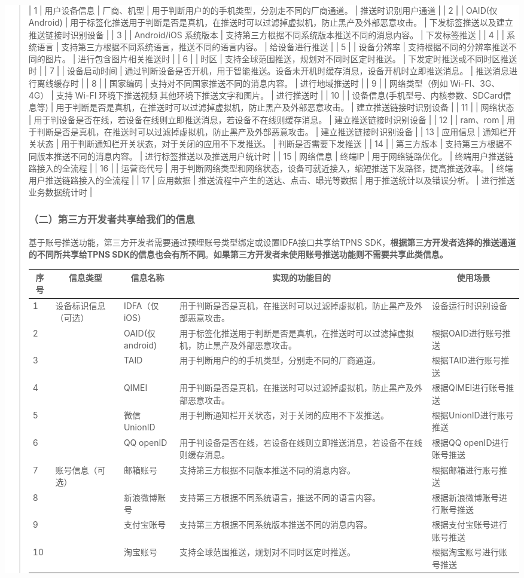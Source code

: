 > | 1    | 用户设备信息 | 厂商、机型                                 | 用于判断用户的的手机类型，分别走不同的厂商通道。                                     | 推送时识别用户通道                     |
> | 2    |              | OAID(仅Android)                            | 用于标签化推送用于判断是否是真机，在推送时可以过滤掉虚拟机，防止黑产及外部恶意攻击。 | 下发标签推送以及建立推送链接时识别设备 |
> | 3    |              | Android/iOS 系统版本                       | 支持第三方根据不同系统版本推送不同的消息内容。                                       | 下发标签推送                           |
> | 4    |              | 系统语言                                   | 支持第三方根据不同系统语言，推送不同的语言内容。                                     | 给设备进行推送                         |
> | 5    |              | 设备分辨率                                 | 支持根据不同的分辨率推送不同的图片。                                                 | 进行包含图片相关推送时                 |
> | 6    |              | 时区                                       | 支持全球范围推送，规划对不同时区定时推送。                                           | 下发定时推送或不同时区推送时           |
> | 7    |              | 设备启动时间                               | 通过判断设备是否开机，用于智能推送。设备未开机时缓存消息，设备开机时立即推送消息。   | 推送消息进行离线缓存时                 |
> | 8    |              | 国家编码                                   | 支持对不同国家推送不同的消息内容。                                                   | 进行地域推送时                         |
> | 9    |              | 网络类型（例如 Wi-FI、3G、4G）             | 支持 Wi-FI 环境下推送视频 其他环境下推送文字和图片。                                 | 进行推送时                             |
> | 10   |              | 设备信息(手机型号、内核参数、SDCard信息等) | 用于判断是否是真机，在推送时可以过滤掉虚拟机，防止黑产及外部恶意攻击。               | 建立推送链接时识别设备                 |
> | 11   |              | 网络状态                                   | 用于判设备是否在线，若设备在线则立即推送消息，若设备不在线则缓存消息。               | 建立推送链接时识别设备                 |
> | 12   |              | ram、rom                                   | 用于判断是否是真机，在推送时可以过滤掉虚拟机，防止黑产及外部恶意攻击。               | 建立推送链接时识别设备                 |
> | 13   | 应用信息     | 通知栏开关状态                             | 用于判断通知栏开关状态，对于关闭的应用不下发推送。                                   | 判断是否需要下发推送                   |
> | 14   |              | 第三方版本                                 | 支持第三方根据不同版本推送不同的消息内容。                                           | 进行标签推送以及推送用户统计时         |
> | 15   | 网络信息     | 终端IP                                     | 用于网络链路优化。                                                                   | 终端用户推送链路接入的全流程           |
> | 16   |              | 运营商代号                                 | 用于判断网络类型和网络状态，设备可就近接入，缩短推送下发路径，提高推送效率。         | 终端用户推送链路接入的全流程           |
> | 17   | 应用数据     | 推送流程中产生的送达、点击、曝光等数据     | 用于推送统计以及错误分析。                                                           | 进行推送业务数据统计时                 |
>
> ### （二）第三方开发者共享给我们的信息
>
> 基于账号推送功能，第三方开发者需要通过预埋账号类型绑定或设置IDFA接口共享给TPNS SDK，**根据第三方开发者选择的推送通道的不同所共享给TPNS SDK的信息也会有所不同**。**如果第三方开发者未使用账号推送功能则不需要共享此类信息。**
>
> | 序号 | 信息类型             | 信息名称        | 实现的功能目的                                                                       | 使用场景                     |
> | ---- | -------------------- | --------------- | ------------------------------------------------------------------------------------ | ---------------------------- |
> | 1    | 设备标识信息（可选） | IDFA（仅 iOS）  | 用于判断是否是真机，在推送时可以过滤掉虚拟机，防止黑产及外部恶意攻击。               | 设备运行时识别设备           |
> | 2    |                      | OAID(仅android) | 用于标签化推送用于判断是否是真机，在推送时可以过滤掉虚拟机，防止黑产及外部恶意攻击。 | 根据OAID进行账号推送         |
> | 3    |                      | TAID            | 用于判断用户的的手机类型，分别走不同的厂商通道。                                     | 根据TAID进行账号推送         |
> | 4    |                      | QIMEI           | 用于判断是否是真机，在推送时可以过滤掉虚拟机，防止黑产及外部恶意攻击。               | 根据QIMEI进行账号推送        |
> | 5    |                      | 微信UnionID     | 用于判断通知栏开关状态，对于关闭的应用不下发推送。                                   | 根据UnionID进行账号推送      |
> | 6    |                      | QQ openID       | 用于判设备是否在线，若设备在线则立即推送消息，若设备不在线则缓存消息。               | 根据QQ openID进行账号推送    |
> | 7    | 账号信息（可选）     | 邮箱账号        | 支持第三方根据不同版本推送不同的消息内容。                                           | 根据邮箱进行账号推送         |
> | 8    |                      | 新浪微博账号    | 支持第三方根据不同系统语言，推送不同的语言内容。                                     | 根据新浪微博账号进行账号推送 |
> | 9    |                      | 支付宝账号      | 支持第三方根据不同系统版本推送不同的消息内容。                                       | 根据支付宝账号进行账号推送   |
> | 10   |                      | 淘宝账号        | 支持全球范围推送，规划对不同时区定时推送。                                           | 根据淘宝账号进行账号推送     |